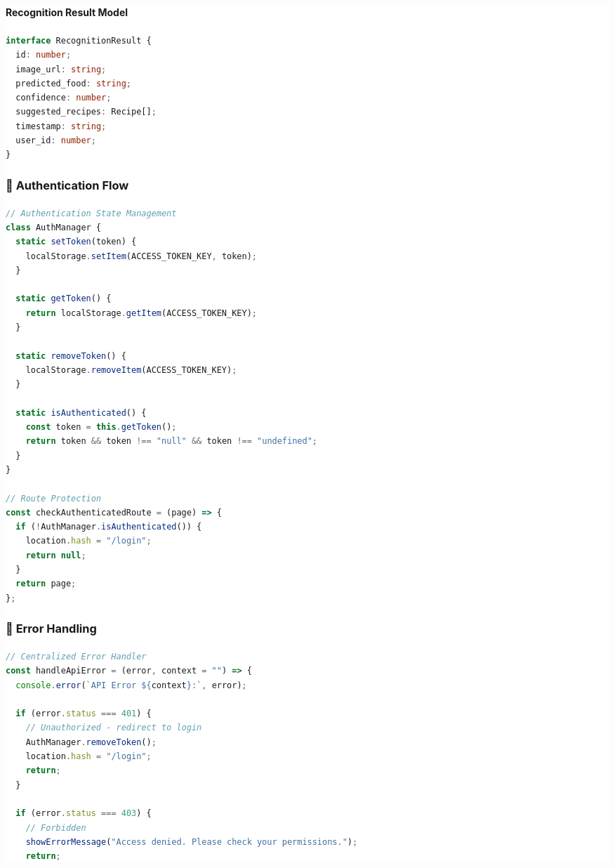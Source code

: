 #### **Recognition Result Model**

```typescript
interface RecognitionResult {
  id: number;
  image_url: string;
  predicted_food: string;
  confidence: number;
  suggested_recipes: Recipe[];
  timestamp: string;
  user_id: number;
}
```

### 🔐 **Authentication Flow**

```javascript
// Authentication State Management
class AuthManager {
  static setToken(token) {
    localStorage.setItem(ACCESS_TOKEN_KEY, token);
  }

  static getToken() {
    return localStorage.getItem(ACCESS_TOKEN_KEY);
  }

  static removeToken() {
    localStorage.removeItem(ACCESS_TOKEN_KEY);
  }

  static isAuthenticated() {
    const token = this.getToken();
    return token && token !== "null" && token !== "undefined";
  }
}

// Route Protection
const checkAuthenticatedRoute = (page) => {
  if (!AuthManager.isAuthenticated()) {
    location.hash = "/login";
    return null;
  }
  return page;
};
```

### 🚦 **Error Handling**

```javascript
// Centralized Error Handler
const handleApiError = (error, context = "") => {
  console.error(`API Error ${context}:`, error);

  if (error.status === 401) {
    // Unauthorized - redirect to login
    AuthManager.removeToken();
    location.hash = "/login";
    return;
  }

  if (error.status === 403) {
    // Forbidden
    showErrorMessage("Access denied. Please check your permissions.");
    return;
```